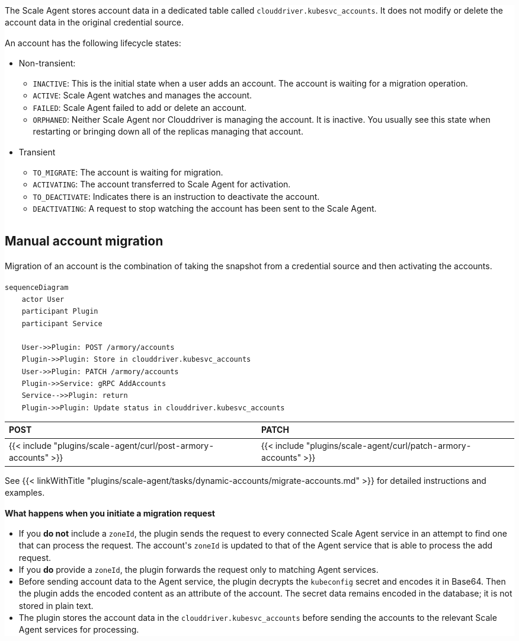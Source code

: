 The Scale Agent stores account data in a dedicated table called `clouddriver.kubesvc_accounts`. It does not modify or delete the account data in the original credential source.

An account has the following lifecycle states:

- Non-transient:

  - `INACTIVE`: This is the initial state when a user adds an account. The account is waiting for a migration operation.
  - `ACTIVE`: Scale Agent watches and manages the account.
  - `FAILED`: Scale Agent failed to add or delete an account.
  - `ORPHANED`: Neither Scale Agent nor Clouddriver is managing the account. It is inactive. You usually see this state when restarting or bringing down all of the replicas managing that account.

- Transient

  - `TO_MIGRATE`: The account is waiting for migration.
  - `ACTIVATING`: The account transferred to Scale Agent for activation.
  - `TO_DEACTIVATE`: Indicates there is an instruction to deactivate the account.
  - `DEACTIVATING`: A request to stop watching the account has been sent to the Scale Agent.


## Manual account migration

Migration of an account is the combination of taking the snapshot from a credential source and then activating the accounts.

```mermaid
sequenceDiagram
    actor User
    participant Plugin
    participant Service

    User->>Plugin: POST /armory/accounts
    Plugin->>Plugin: Store in clouddriver.kubesvc_accounts
    User->>Plugin: PATCH /armory/accounts
    Plugin->>Service: gRPC AddAccounts
    Service-->>Plugin: return
    Plugin->>Plugin: Update status in clouddriver.kubesvc_accounts
```

| POST | PATCH |
|:------|:-------|
| {{< include "plugins/scale-agent/curl/post-armory-accounts" >}} | {{< include "plugins/scale-agent/curl/patch-armory-accounts" >}}   |

See {{< linkWithTitle "plugins/scale-agent/tasks/dynamic-accounts/migrate-accounts.md" >}} for detailed instructions and examples.

**What happens when you initiate a migration request**

* If you **do not** include a `zoneId`, the plugin sends the request to every connected Scale Agent service in an attempt to find one that can process the request.  The account's `zoneId` is updated to that of the Agent service that is able to process the add request.
* If you **do** provide a `zoneId`, the plugin forwards the request only to matching Agent services.
* Before sending account data to the Agent service, the plugin decrypts the `kubeconfig` secret and encodes it in Base64. Then the plugin adds the encoded content as an attribute of the account. The secret data remains encoded in the database; it is not stored in plain text.
* The plugin stores the account data in the `clouddriver.kubesvc_accounts` before sending the accounts to the relevant Scale Agent services for processing.
